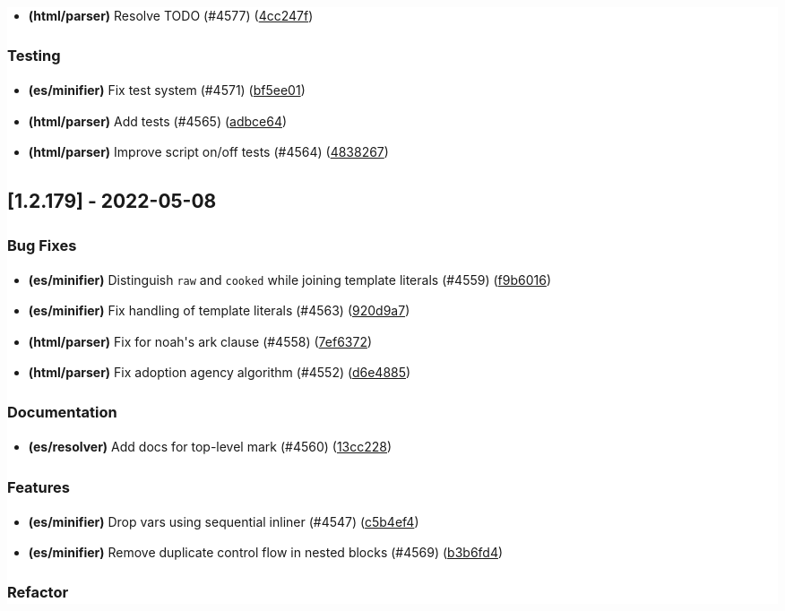 

- **(html/parser)** Resolve TODO (#4577) ([4cc247f](https://github.com/swc-project/swc/commit/4cc247f39f53ee2c4183c3881c3b686a109a3419))

### Testing



- **(es/minifier)** Fix test system (#4571) ([bf5ee01](https://github.com/swc-project/swc/commit/bf5ee018b3d2cbf235b48e2325374f3ec545703a))


- **(html/parser)** Add tests (#4565) ([adbce64](https://github.com/swc-project/swc/commit/adbce64f28ba72f73de375b91d72382d98362824))


- **(html/parser)** Improve script on/off tests (#4564) ([4838267](https://github.com/swc-project/swc/commit/4838267015d19299f09e90efc2e41d22502be390))

## [1.2.179] - 2022-05-08

### Bug Fixes



- **(es/minifier)** Distinguish `raw` and `cooked` while joining template literals (#4559) ([f9b6016](https://github.com/swc-project/swc/commit/f9b6016d4b990032505c0dbb5b5bf82949c7d74d))


- **(es/minifier)** Fix handling of template literals (#4563) ([920d9a7](https://github.com/swc-project/swc/commit/920d9a76784b6e2ac9ccbfd826f2253410bf2be5))


- **(html/parser)** Fix for noah's ark clause (#4558) ([7ef6372](https://github.com/swc-project/swc/commit/7ef637263e57b9c995de1a847606f878991054fd))


- **(html/parser)** Fix adoption agency algorithm (#4552) ([d6e4885](https://github.com/swc-project/swc/commit/d6e48850b65ada6dae4da75347c6669161cb036a))

### Documentation



- **(es/resolver)** Add docs for top-level mark (#4560) ([13cc228](https://github.com/swc-project/swc/commit/13cc2282627f852d5b114332a83816de2a47742b))

### Features



- **(es/minifier)** Drop vars using sequential inliner (#4547) ([c5b4ef4](https://github.com/swc-project/swc/commit/c5b4ef4377874d8659d5b4e6c4099e1eac6c40f1))


- **(es/minifier)** Remove duplicate control flow in nested blocks (#4569) ([b3b6fd4](https://github.com/swc-project/swc/commit/b3b6fd448c35fc25cd99d210c684e90c68da0b04))

### Refactor
